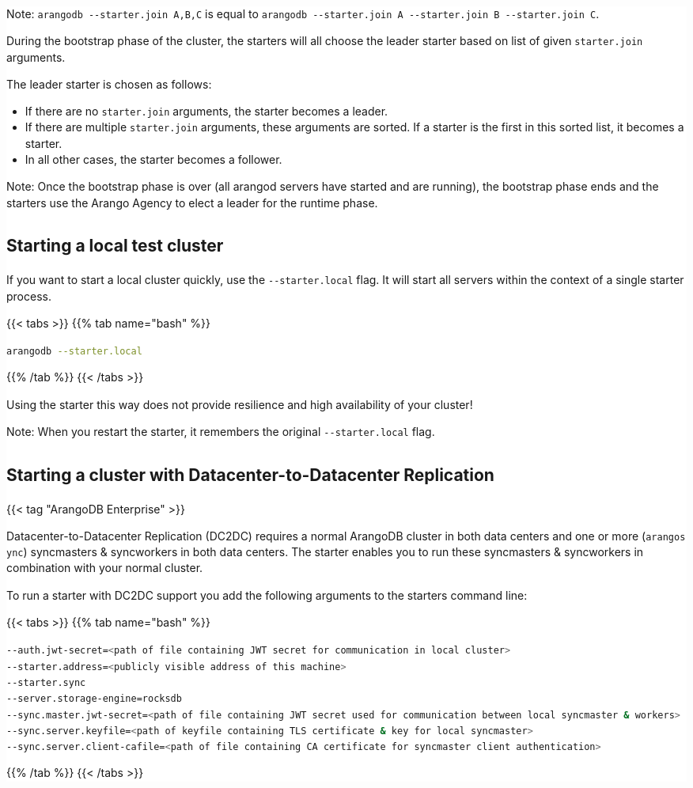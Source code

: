 Note: `arangodb --starter.join A,B,C` is equal to `arangodb --starter.join A --starter.join B --starter.join C`.

During the bootstrap phase of the cluster, the starters will all choose the leader starter
based on list of given `starter.join` arguments.

The leader starter is chosen as follows:

- If there are no `starter.join` arguments, the starter becomes a leader.
- If there are multiple `starter.join` arguments, these arguments are sorted. If a starter is the first
  in this sorted list, it becomes a starter.
- In all other cases, the starter becomes a follower.

Note: Once the bootstrap phase is over (all arangod servers have started and are running), the bootstrap
phase ends and the starters use the Arango Agency to elect a leader for the runtime phase.

## Starting a local test cluster

If you want to start a local cluster quickly, use the `--starter.local` flag.
It will start all servers within the context of a single starter process.

{{< tabs >}}
{{% tab name="bash" %}}
```bash
arangodb --starter.local
```
{{% /tab %}}
{{< /tabs >}}

Using the starter this way does not provide resilience and high availability of your cluster!

Note: When you restart the starter, it remembers the original `--starter.local` flag.

## Starting a cluster with Datacenter-to-Datacenter Replication

{{< tag "ArangoDB Enterprise" >}}

Datacenter-to-Datacenter Replication (DC2DC) requires a normal ArangoDB cluster in both data centers
and one or more (`arangosync`) syncmasters & syncworkers in both data centers.
The starter enables you to run these syncmasters & syncworkers in combination with your normal
cluster.

To run a starter with DC2DC support you add the following arguments to the starters command line:

{{< tabs >}}
{{% tab name="bash" %}}
```bash
--auth.jwt-secret=<path of file containing JWT secret for communication in local cluster>
--starter.address=<publicly visible address of this machine>
--starter.sync
--server.storage-engine=rocksdb
--sync.master.jwt-secret=<path of file containing JWT secret used for communication between local syncmaster & workers>
--sync.server.keyfile=<path of keyfile containing TLS certificate & key for local syncmaster>
--sync.server.client-cafile=<path of file containing CA certificate for syncmaster client authentication>
```
{{% /tab %}}
{{< /tabs >}}
